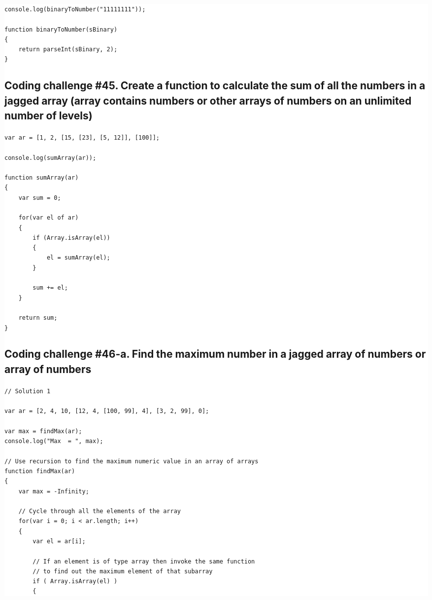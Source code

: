 
```
console.log(binaryToNumber("11111111"));

function binaryToNumber(sBinary)
{
    return parseInt(sBinary, 2);
}
```

## Coding challenge #45. Create a function to calculate the sum of all the numbers in a jagged array (array contains numbers or other arrays of numbers on an unlimited number of levels)


```
var ar = [1, 2, [15, [23], [5, 12]], [100]];

console.log(sumArray(ar));

function sumArray(ar)
{
    var sum = 0;
    
    for(var el of ar)
    {
        if (Array.isArray(el))
        {
            el = sumArray(el);
        }
        
        sum += el;
    }
    
    return sum;
}
```

## Coding challenge #46-a. Find the maximum number in a jagged array of numbers or array of numbers


```
// Solution 1

var ar = [2, 4, 10, [12, 4, [100, 99], 4], [3, 2, 99], 0];

var max = findMax(ar);
console.log("Max  = ", max);

// Use recursion to find the maximum numeric value in an array of arrays
function findMax(ar)
{
    var max = -Infinity;

    // Cycle through all the elements of the array
    for(var i = 0; i < ar.length; i++)
    {
        var el = ar[i];

        // If an element is of type array then invoke the same function
        // to find out the maximum element of that subarray
        if ( Array.isArray(el) )
        {
```